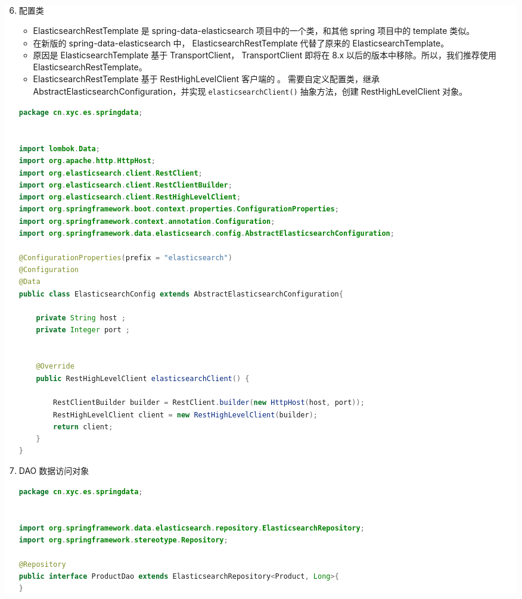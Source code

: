 6. 配置类

   * ElasticsearchRestTemplate 是 spring-data-elasticsearch 项目中的一个类，和其他 spring 项目中的 template 类似。
   * 在新版的 spring-data-elasticsearch 中， ElasticsearchRestTemplate 代替了原来的 ElasticsearchTemplate。
   * 原因是 ElasticsearchTemplate 基于 TransportClient， TransportClient 即将在 8.x 以后的版本中移除。所以，我们推荐使用 ElasticsearchRestTemplate。
   * ElasticsearchRestTemplate 基于 RestHighLevelClient 客户端的 。 需要自定义配置类，继承 AbstractElasticsearchConfiguration，并实现 `elasticsearchClient()` 抽象方法，创建 RestHighLevelClient 对象。  

   ```java
   package cn.xyc.es.springdata;
   
   
   import lombok.Data;
   import org.apache.http.HttpHost;
   import org.elasticsearch.client.RestClient;
   import org.elasticsearch.client.RestClientBuilder;
   import org.elasticsearch.client.RestHighLevelClient;
   import org.springframework.boot.context.properties.ConfigurationProperties;
   import org.springframework.context.annotation.Configuration;
   import org.springframework.data.elasticsearch.config.AbstractElasticsearchConfiguration;
   
   @ConfigurationProperties(prefix = "elasticsearch")
   @Configuration
   @Data
   public class ElasticsearchConfig extends AbstractElasticsearchConfiguration{
   
       private String host ;
       private Integer port ;
   
   
       @Override
       public RestHighLevelClient elasticsearchClient() {
   
           RestClientBuilder builder = RestClient.builder(new HttpHost(host, port));
           RestHighLevelClient client = new RestHighLevelClient(builder);
           return client;
       }
   }
   ```

7. DAO 数据访问对象

   ```java
   package cn.xyc.es.springdata;
   
   
   import org.springframework.data.elasticsearch.repository.ElasticsearchRepository;
   import org.springframework.stereotype.Repository;
   
   @Repository
   public interface ProductDao extends ElasticsearchRepository<Product, Long>{
   }
   ```
